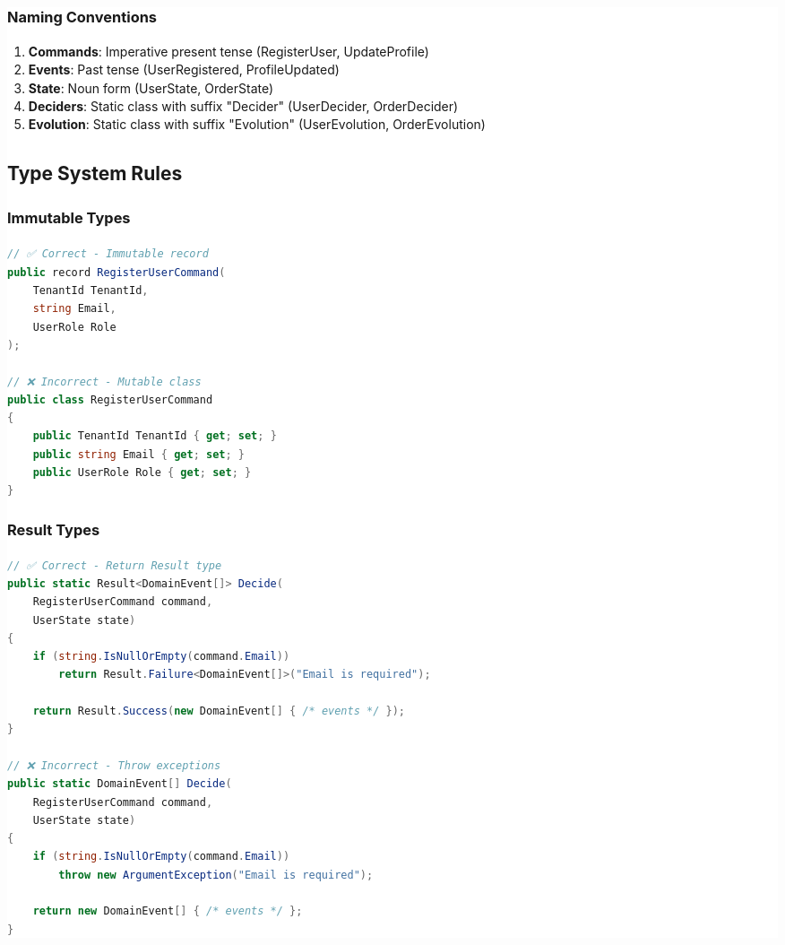### Naming Conventions
1. **Commands**: Imperative present tense (RegisterUser, UpdateProfile)
2. **Events**: Past tense (UserRegistered, ProfileUpdated)
3. **State**: Noun form (UserState, OrderState)
4. **Deciders**: Static class with suffix "Decider" (UserDecider, OrderDecider)
5. **Evolution**: Static class with suffix "Evolution" (UserEvolution, OrderEvolution)

## Type System Rules

### Immutable Types
```csharp
// ✅ Correct - Immutable record
public record RegisterUserCommand(
    TenantId TenantId,
    string Email,
    UserRole Role
);

// ❌ Incorrect - Mutable class
public class RegisterUserCommand
{
    public TenantId TenantId { get; set; }
    public string Email { get; set; }
    public UserRole Role { get; set; }
}
```

### Result Types
```csharp
// ✅ Correct - Return Result type
public static Result<DomainEvent[]> Decide(
    RegisterUserCommand command,
    UserState state)
{
    if (string.IsNullOrEmpty(command.Email))
        return Result.Failure<DomainEvent[]>("Email is required");
    
    return Result.Success(new DomainEvent[] { /* events */ });
}

// ❌ Incorrect - Throw exceptions
public static DomainEvent[] Decide(
    RegisterUserCommand command,
    UserState state)
{
    if (string.IsNullOrEmpty(command.Email))
        throw new ArgumentException("Email is required");
    
    return new DomainEvent[] { /* events */ };
}
```
